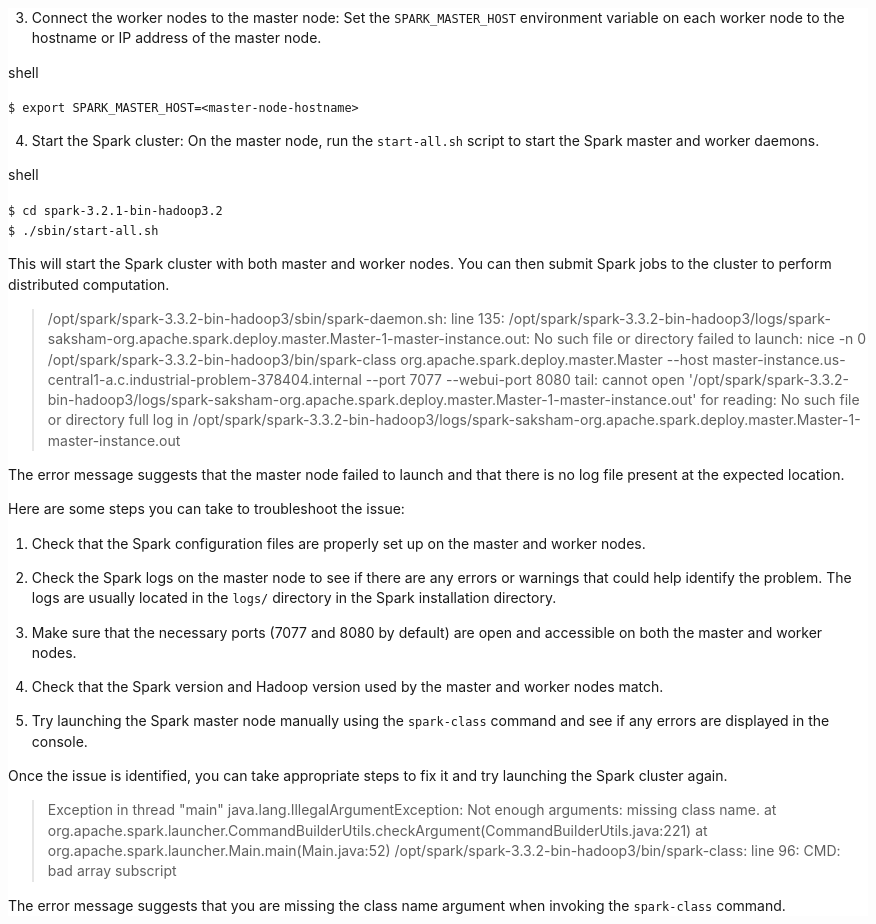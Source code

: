 3.  Connect the worker nodes to the master node: Set the `SPARK_MASTER_HOST` environment variable on each worker node to the hostname or IP address of the master node.

shell

```shell
$ export SPARK_MASTER_HOST=<master-node-hostname>
```

4.  Start the Spark cluster: On the master node, run the `start-all.sh` script to start the Spark master and worker daemons.

shell

```shell
$ cd spark-3.2.1-bin-hadoop3.2
$ ./sbin/start-all.sh
```

This will start the Spark cluster with both master and worker nodes. You can then submit Spark jobs to the cluster to perform distributed computation.

> /opt/spark/spark-3.3.2-bin-hadoop3/sbin/spark-daemon.sh: line 135: /opt/spark/spark-3.3.2-bin-hadoop3/logs/spark-saksham-org.apache.spark.deploy.master.Master-1-master-instance.out: No such file or directory failed to launch: nice -n 0 /opt/spark/spark-3.3.2-bin-hadoop3/bin/spark-class org.apache.spark.deploy.master.Master --host master-instance.us-central1-a.c.industrial-problem-378404.internal --port 7077 --webui-port 8080 tail: cannot open '/opt/spark/spark-3.3.2-bin-hadoop3/logs/spark-saksham-org.apache.spark.deploy.master.Master-1-master-instance.out' for reading: No such file or directory full log in /opt/spark/spark-3.3.2-bin-hadoop3/logs/spark-saksham-org.apache.spark.deploy.master.Master-1-master-instance.out

The error message suggests that the master node failed to launch and that there is no log file present at the expected location.

Here are some steps you can take to troubleshoot the issue:

1.  Check that the Spark configuration files are properly set up on the master and worker nodes.
    
2.  Check the Spark logs on the master node to see if there are any errors or warnings that could help identify the problem. The logs are usually located in the `logs/` directory in the Spark installation directory.
    
3.  Make sure that the necessary ports (7077 and 8080 by default) are open and accessible on both the master and worker nodes.
    
4.  Check that the Spark version and Hadoop version used by the master and worker nodes match.
    
5.  Try launching the Spark master node manually using the `spark-class` command and see if any errors are displayed in the console.
    

Once the issue is identified, you can take appropriate steps to fix it and try launching the Spark cluster again.

> Exception in thread "main" java.lang.IllegalArgumentException: Not enough arguments: missing class name. at org.apache.spark.launcher.CommandBuilderUtils.checkArgument(CommandBuilderUtils.java:221) at org.apache.spark.launcher.Main.main(Main.java:52) /opt/spark/spark-3.3.2-bin-hadoop3/bin/spark-class: line 96: CMD: bad array subscript

The error message suggests that you are missing the class name argument when invoking the `spark-class` command.
